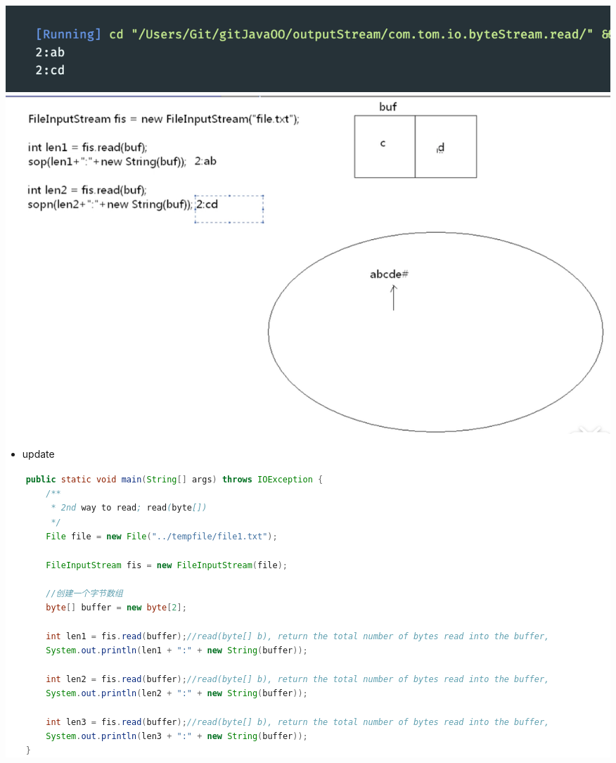 ![](img/2019-12-29-15-09-51.png)
![](img/2019-12-29-15-08-44.png)

- update
  
```java
    public static void main(String[] args) throws IOException {
        /**
         * 2nd way to read; read(byte[])
         */
        File file = new File("../tempfile/file1.txt");

        FileInputStream fis = new FileInputStream(file);

        //创建一个字节数组
        byte[] buffer = new byte[2];

        int len1 = fis.read(buffer);//read(byte[] b), return the total number of bytes read into the buffer,
        System.out.println(len1 + ":" + new String(buffer));

        int len2 = fis.read(buffer);//read(byte[] b), return the total number of bytes read into the buffer,
        System.out.println(len2 + ":" + new String(buffer));

        int len3 = fis.read(buffer);//read(byte[] b), return the total number of bytes read into the buffer,
        System.out.println(len3 + ":" + new String(buffer));
    }
```
